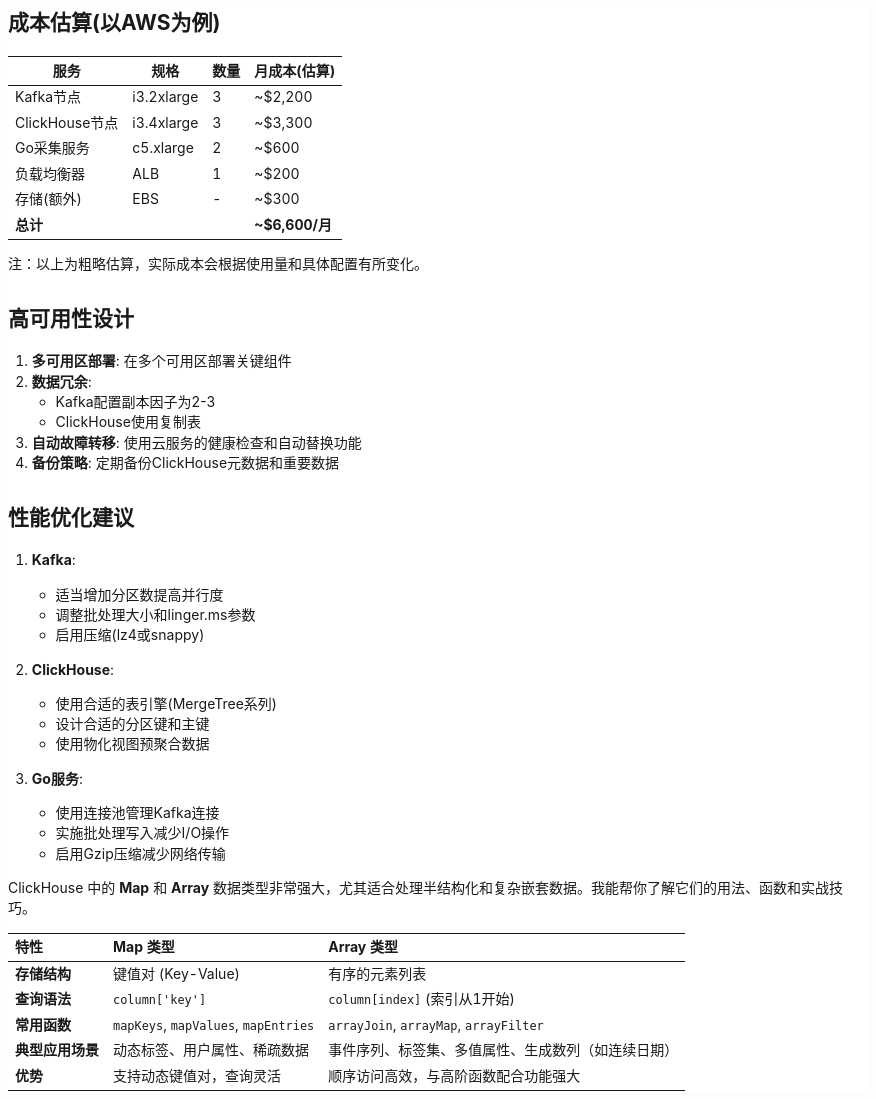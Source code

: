 ## 成本估算(以AWS为例)

| 服务 | 规格 | 数量 | 月成本(估算) |
|------|------|------|-------------|
| Kafka节点 | i3.2xlarge | 3 | ~$2,200 |
| ClickHouse节点 | i3.4xlarge | 3 | ~$3,300 |
| Go采集服务 | c5.xlarge | 2 | ~$600 |
| 负载均衡器 | ALB | 1 | ~$200 |
| 存储(额外) | EBS | - | ~$300 |
| **总计** | | | **~$6,600/月** |

注：以上为粗略估算，实际成本会根据使用量和具体配置有所变化。

## 高可用性设计

1. **多可用区部署**: 在多个可用区部署关键组件
2. **数据冗余**: 
   - Kafka配置副本因子为2-3
   - ClickHouse使用复制表
3. **自动故障转移**: 使用云服务的健康检查和自动替换功能
4. **备份策略**: 定期备份ClickHouse元数据和重要数据

## 性能优化建议

1. **Kafka**:
   - 适当增加分区数提高并行度
   - 调整批处理大小和linger.ms参数
   - 启用压缩(lz4或snappy)

2. **ClickHouse**:
   - 使用合适的表引擎(MergeTree系列)
   - 设计合适的分区键和主键
   - 使用物化视图预聚合数据

3. **Go服务**:
   - 使用连接池管理Kafka连接
   - 实施批处理写入减少I/O操作
   - 启用Gzip压缩减少网络传输

ClickHouse 中的 **Map** 和 **Array** 数据类型非常强大，尤其适合处理半结构化和复杂嵌套数据。我能帮你了解它们的用法、函数和实战技巧。

| 特性         | Map 类型                               | Array 类型                              |
| :----------- | :------------------------------------- | :------------------------------------- |
| **存储结构**   | 键值对 (Key-Value)                       | 有序的元素列表                               |
| **查询语法**   | `column['key']`                        | `column[index]` (索引从1开始)                        |
| **常用函数**   | `mapKeys`, `mapValues`, `mapEntries`     | `arrayJoin`, `arrayMap`, `arrayFilter`     |
| **典型应用场景** | 动态标签、用户属性、稀疏数据                   | 事件序列、标签集、多值属性、生成数列（如连续日期）         |
| **优势**     | 支持动态键值对，查询灵活                     | 顺序访问高效，与高阶函数配合功能强大                  |
